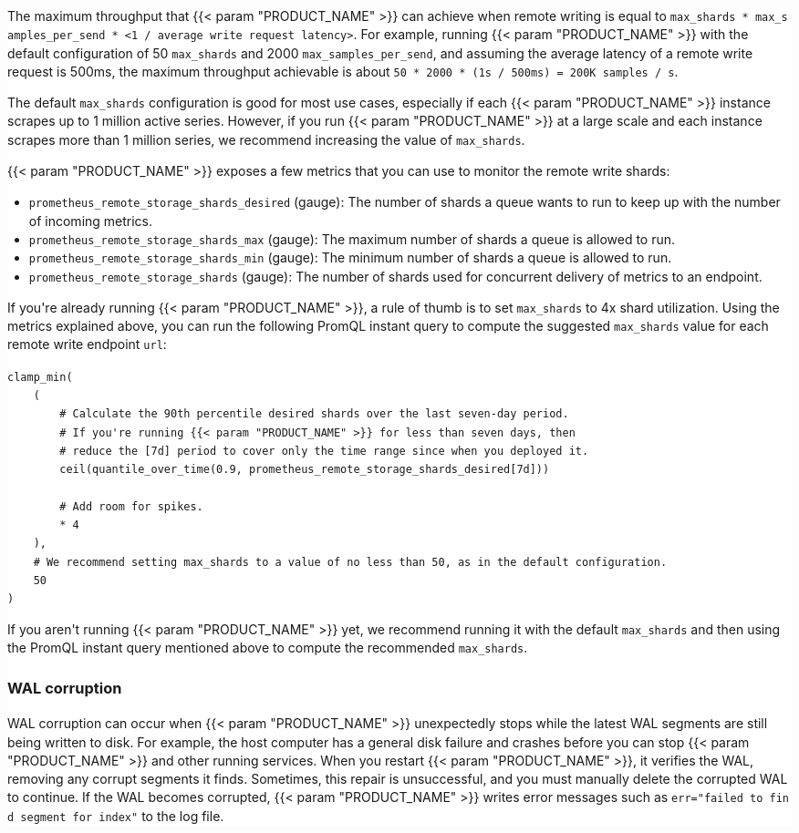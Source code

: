 The maximum throughput that {{< param "PRODUCT_NAME" >}} can achieve when remote writing is equal to `max_shards * max_samples_per_send * <1 / average write request latency>`.
For example, running {{< param "PRODUCT_NAME" >}} with the default configuration of 50 `max_shards` and 2000 `max_samples_per_send`, and assuming the average latency of a remote write request is 500ms, the maximum throughput achievable is about `50 * 2000 * (1s / 500ms) = 200K samples / s`.

The default `max_shards` configuration is good for most use cases, especially if each {{< param "PRODUCT_NAME" >}} instance scrapes up to 1 million active series.
However, if you run {{< param "PRODUCT_NAME" >}} at a large scale and each instance scrapes more than 1 million series, we recommend increasing the value of `max_shards`.

{{< param "PRODUCT_NAME" >}} exposes a few metrics that you can use to monitor the remote write shards:

* `prometheus_remote_storage_shards_desired` (gauge): The number of shards a queue wants to run to keep up with the number of incoming metrics.
* `prometheus_remote_storage_shards_max` (gauge): The maximum number of shards a queue is allowed to run.
* `prometheus_remote_storage_shards_min` (gauge): The minimum number of shards a queue is allowed to run.
* `prometheus_remote_storage_shards` (gauge): The number of shards used for concurrent delivery of metrics to an endpoint.

If you're already running {{< param "PRODUCT_NAME" >}}, a rule of thumb is to set `max_shards` to 4x shard utilization.
Using the metrics explained above, you can run the following PromQL instant query to compute the suggested `max_shards` value for each remote write endpoint `url`:

```text
clamp_min(
    (
        # Calculate the 90th percentile desired shards over the last seven-day period.
        # If you're running {{< param "PRODUCT_NAME" >}} for less than seven days, then
        # reduce the [7d] period to cover only the time range since when you deployed it.
        ceil(quantile_over_time(0.9, prometheus_remote_storage_shards_desired[7d]))

        # Add room for spikes.
        * 4
    ),
    # We recommend setting max_shards to a value of no less than 50, as in the default configuration.
    50
)
```

If you aren't running {{< param "PRODUCT_NAME" >}} yet, we recommend running it with the default `max_shards` and then using the PromQL instant query mentioned above to compute the recommended `max_shards`.

### WAL corruption

WAL corruption can occur when {{< param "PRODUCT_NAME" >}} unexpectedly stops while the latest WAL segments are still being written to disk.
For example, the host computer has a general disk failure and crashes before you can stop {{< param "PRODUCT_NAME" >}} and other running services.
When you restart {{< param "PRODUCT_NAME" >}}, it verifies the WAL, removing any corrupt segments it finds.
Sometimes, this repair is unsuccessful, and you must manually delete the corrupted WAL to continue.
If the WAL becomes corrupted, {{< param "PRODUCT_NAME" >}} writes error messages such as `err="failed to find segment for index"` to the log file.


[remote_write-spec]: https://docs.google.com/document/d/1LPhVRSFkGNSuU1fBd81ulhsCPR4hkSZyyBj1SZ8fWOM/edit
[endpoint]: #endpoint
[authorization]: #authorization
[azuread]: #azuread
[basic_auth]: #basic_auth
[managed_identity]: #managed_identity
[metadata_config]: #metadata_config
[oauth]: #oauth
[oauth2]: #oauth2
[queue_config]: #queue_config
[sdk]: #sdk
[sigv4]: #sigv4
[tls_config]: #tls_config
[wal]: #wal
[write_relabel_config]: #write_relabel_config
[clustering]: ../../../../configure/clustering
[mimir-ooo-err]: https://grafana.com/docs/mimir/latest/manage/mimir-runbooks/#err-mimir-sample-out-of-order
[run-cmd]: ../../../cli/run/
[promtool]: https://prometheus.io/docs/prometheus/latest/command-line/promtool/#promtool-tsdb
[snappy]: https://en.wikipedia.org/wiki/Snappy_(compression)
[WAL block]: #wal
[Stop]: ../../../../set-up/run/
[run]: ../../../cli/run/